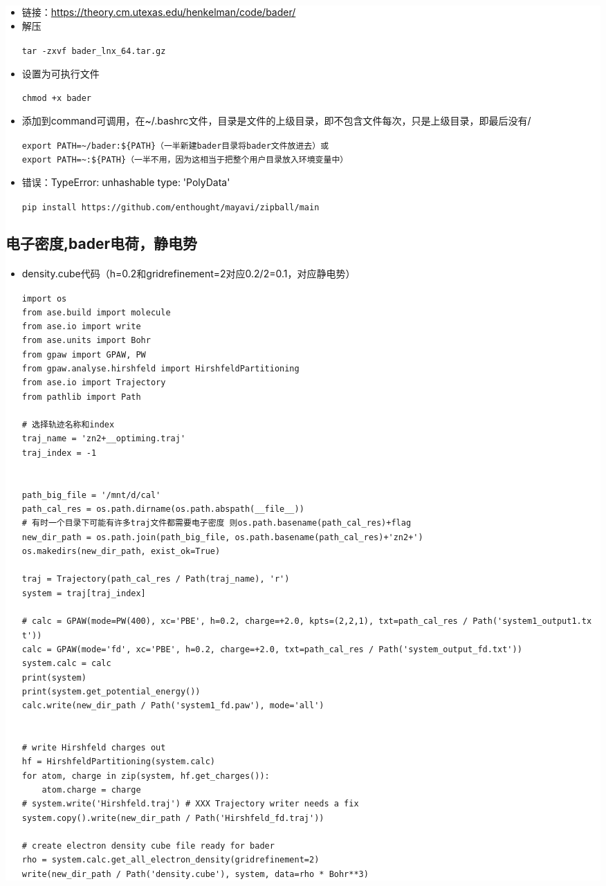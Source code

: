 - 链接：https://theory.cm.utexas.edu/henkelman/code/bader/
- 解压
  ```
  tar -zxvf bader_lnx_64.tar.gz
  ```
- 设置为可执行文件
  ```
  chmod +x bader
  ```
- 添加到command可调用，在~/.bashrc文件，目录是文件的上级目录，即不包含文件每次，只是上级目录，即最后没有/
  ```
  export PATH=~/bader:${PATH}（一半新建bader目录将bader文件放进去）或
  export PATH=~:${PATH}（一半不用，因为这相当于把整个用户目录放入环境变量中）
  ```
- 错误：TypeError: unhashable type: 'PolyData'
  ```
  pip install https://github.com/enthought/mayavi/zipball/main
  ```
## 电子密度,bader电荷，静电势
- density.cube代码（h=0.2和gridrefinement=2对应0.2/2=0.1，对应静电势）
  ```
  import os
  from ase.build import molecule
  from ase.io import write
  from ase.units import Bohr
  from gpaw import GPAW, PW
  from gpaw.analyse.hirshfeld import HirshfeldPartitioning
  from ase.io import Trajectory
  from pathlib import Path
  
  # 选择轨迹名称和index
  traj_name = 'zn2+__optiming.traj'
  traj_index = -1
  
  
  path_big_file = '/mnt/d/cal'
  path_cal_res = os.path.dirname(os.path.abspath(__file__))
  # 有时一个目录下可能有许多traj文件都需要电子密度 则os.path.basename(path_cal_res)+flag
  new_dir_path = os.path.join(path_big_file, os.path.basename(path_cal_res)+'zn2+')
  os.makedirs(new_dir_path, exist_ok=True)
  
  traj = Trajectory(path_cal_res / Path(traj_name), 'r') 
  system = traj[traj_index]
  
  # calc = GPAW(mode=PW(400), xc='PBE', h=0.2, charge=+2.0, kpts=(2,2,1), txt=path_cal_res / Path('system1_output1.txt'))
  calc = GPAW(mode='fd', xc='PBE', h=0.2, charge=+2.0, txt=path_cal_res / Path('system_output_fd.txt'))
  system.calc = calc
  print(system)
  print(system.get_potential_energy())
  calc.write(new_dir_path / Path('system1_fd.paw'), mode='all')
  
  
  # write Hirshfeld charges out
  hf = HirshfeldPartitioning(system.calc)
  for atom, charge in zip(system, hf.get_charges()):
      atom.charge = charge
  # system.write('Hirshfeld.traj') # XXX Trajectory writer needs a fix
  system.copy().write(new_dir_path / Path('Hirshfeld_fd.traj'))
  
  # create electron density cube file ready for bader
  rho = system.calc.get_all_electron_density(gridrefinement=2)
  write(new_dir_path / Path('density.cube'), system, data=rho * Bohr**3)
  ```